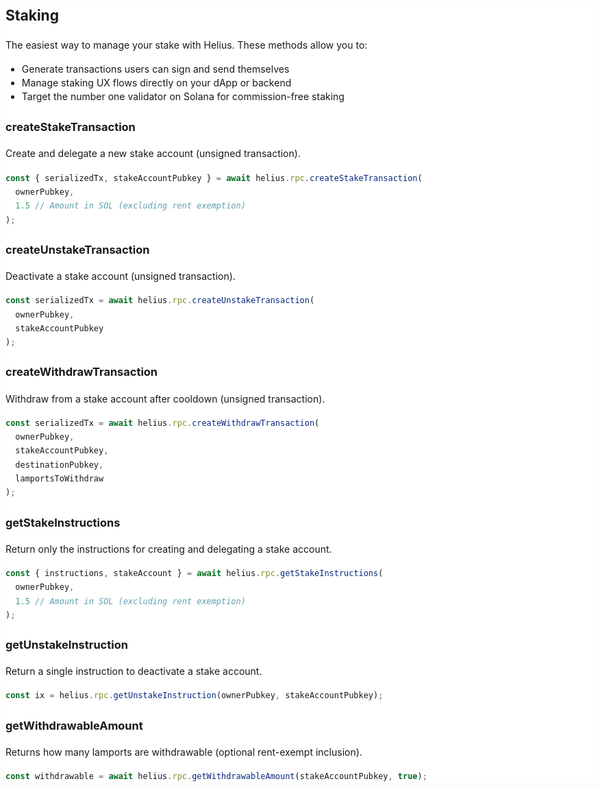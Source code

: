 ## Staking

The easiest way to manage your stake with Helius. These methods allow you to:
- Generate transactions users can sign and send themselves
- Manage staking UX flows directly on your dApp or backend
- Target the number one validator on Solana for commission-free staking

### createStakeTransaction
Create and delegate a new stake account (unsigned transaction).
```ts
const { serializedTx, stakeAccountPubkey } = await helius.rpc.createStakeTransaction(
  ownerPubkey,
  1.5 // Amount in SOL (excluding rent exemption)
);
```

### createUnstakeTransaction
Deactivate a stake account (unsigned transaction).
```ts
const serializedTx = await helius.rpc.createUnstakeTransaction(
  ownerPubkey,
  stakeAccountPubkey
);
```

### createWithdrawTransaction
Withdraw from a stake account after cooldown (unsigned transaction).
```ts
const serializedTx = await helius.rpc.createWithdrawTransaction(
  ownerPubkey,
  stakeAccountPubkey,
  destinationPubkey,
  lamportsToWithdraw
);
```

### getStakeInstructions
Return only the instructions for creating and delegating a stake account.
```ts
const { instructions, stakeAccount } = await helius.rpc.getStakeInstructions(
  ownerPubkey,
  1.5 // Amount in SOL (excluding rent exemption)
);
```

### getUnstakeInstruction
Return a single instruction to deactivate a stake account.
```ts
const ix = helius.rpc.getUnstakeInstruction(ownerPubkey, stakeAccountPubkey);
```

### getWithdrawableAmount
Returns how many lamports are withdrawable (optional rent-exempt inclusion).
```ts
const withdrawable = await helius.rpc.getWithdrawableAmount(stakeAccountPubkey, true);
```
